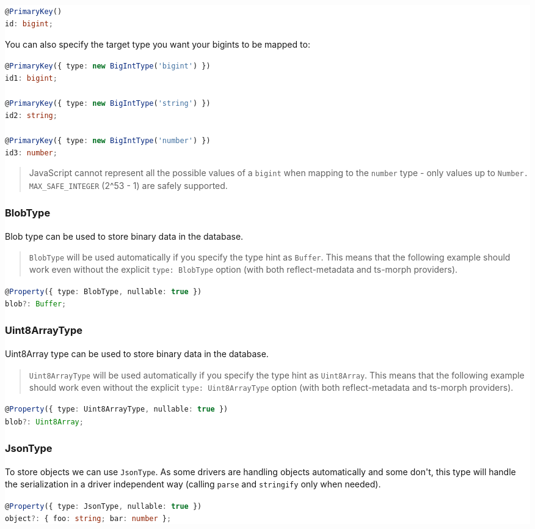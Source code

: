 ```ts
@PrimaryKey()
id: bigint;
```

You can also specify the target type you want your bigints to be mapped to:

```ts
@PrimaryKey({ type: new BigIntType('bigint') })
id1: bigint;

@PrimaryKey({ type: new BigIntType('string') })
id2: string;

@PrimaryKey({ type: new BigIntType('number') })
id3: number;
```

> JavaScript cannot represent all the possible values of a `bigint` when mapping to the `number` type - only values up to `Number.MAX_SAFE_INTEGER` (2^53 - 1) are safely supported.

### BlobType

Blob type can be used to store binary data in the database.

> `BlobType` will be used automatically if you specify the type hint as `Buffer`. This means that the following example should work even without the explicit `type: BlobType` option (with both reflect-metadata and ts-morph providers).

```ts
@Property({ type: BlobType, nullable: true })
blob?: Buffer;
```

### Uint8ArrayType

Uint8Array type can be used to store binary data in the database.

> `Uint8ArrayType` will be used automatically if you specify the type hint as `Uint8Array`. This means that the following example should work even without the explicit `type: Uint8ArrayType` option (with both reflect-metadata and ts-morph providers).

```ts
@Property({ type: Uint8ArrayType, nullable: true })
blob?: Uint8Array;
```

### JsonType

To store objects we can use `JsonType`. As some drivers are handling objects automatically and some don't, this type will handle the serialization in a driver independent way (calling `parse` and `stringify` only when needed).

```ts
@Property({ type: JsonType, nullable: true })
object?: { foo: string; bar: number };
```
